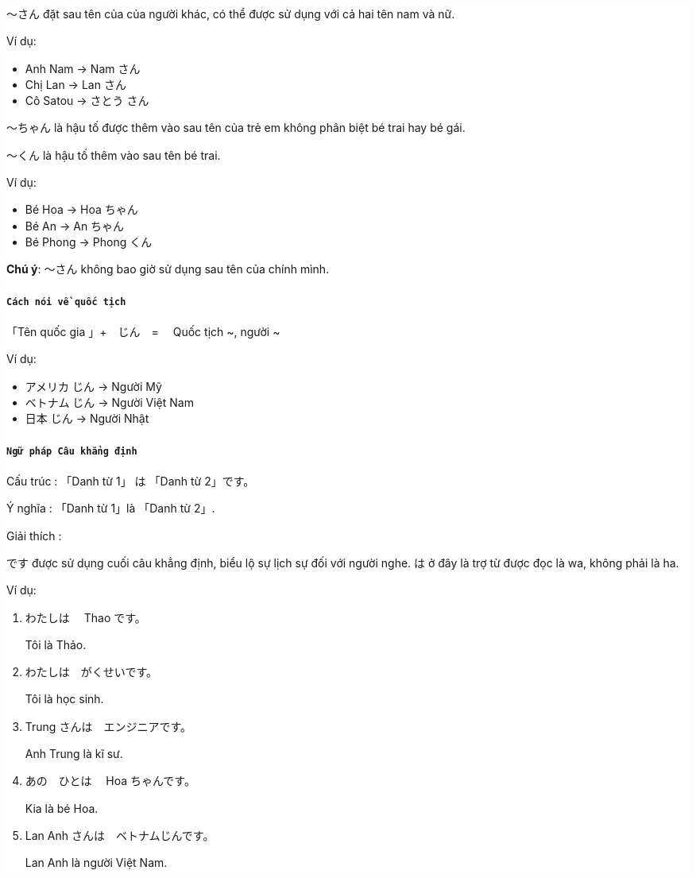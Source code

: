 ～さん đặt sau tên của của người khác, có thể được sử dụng với cả hai tên nam và nữ.

Ví dụ:

- Anh Nam → Nam さん
- Chị Lan → Lan さん
- Cô Satou → さとう さん

～ちゃん là hậu tố được thêm vào sau tên của trẻ em không phân biệt bé trai hay bé gái.

～くん là hậu tố thêm vào sau tên bé trai.

Ví dụ:

- Bé Hoa → Hoa ちゃん
- Bé An → An ちゃん
- Bé Phong → Phong くん

**Chú ý**: ～さん không bao giờ sử dụng sau tên của chính mình.

#### `Cách nói về quốc tịch`

「Tên quốc gia 」+　じん　=　 Quốc tịch ~, người ~

Ví dụ:

- アメリカ じん → Người Mỹ
- ベトナム じん → Người Việt Nam
- 日本 じん → Người Nhật

#### `Ngữ pháp Câu khẳng định`

Cấu trúc : 「Danh từ 1」 は 「Danh từ 2」です。

Ý nghĩa : 「Danh từ 1」là 「Danh từ 2」.

Giải thích :

です được sử dụng cuối câu khẳng định, biểu lộ sự lịch sự đối với người nghe.
は ở đây là trợ từ được đọc là wa, không phải là ha.

Ví dụ:

1.  わたしは　 Thao です。

    Tôi là Thảo.

2.  わたしは　がくせいです。

    Tôi là học sinh.

3.  Trung さんは　エンジニアです。

    Anh Trung là kĩ sư.

4.  あの　ひとは　 Hoa ちゃんです。

    Kia là bé Hoa.

5.  Lan Anh さんは　ベトナムじんです。

    Lan Anh là người Việt Nam.
